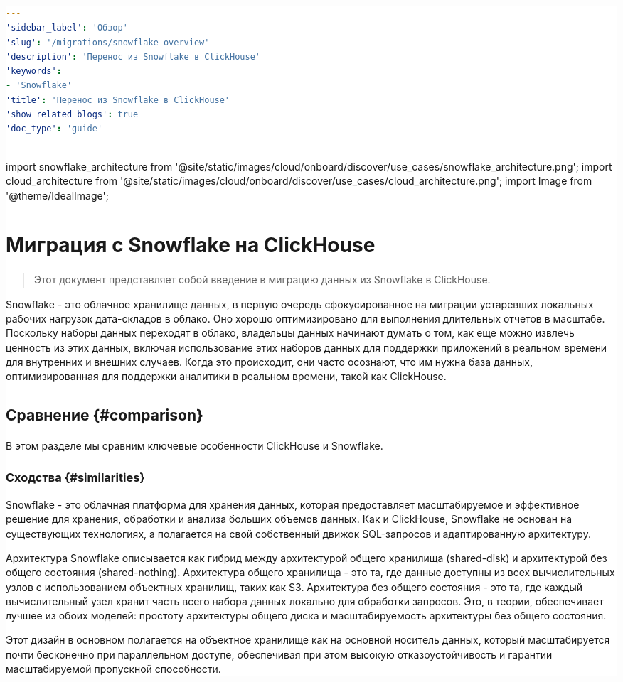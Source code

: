 ```yaml
---
'sidebar_label': 'Обзор'
'slug': '/migrations/snowflake-overview'
'description': 'Перенос из Snowflake в ClickHouse'
'keywords':
- 'Snowflake'
'title': 'Перенос из Snowflake в ClickHouse'
'show_related_blogs': true
'doc_type': 'guide'
---
```

import snowflake_architecture from '@site/static/images/cloud/onboard/discover/use_cases/snowflake_architecture.png';
import cloud_architecture from '@site/static/images/cloud/onboard/discover/use_cases/cloud_architecture.png';
import Image from '@theme/IdealImage';


# Миграция с Snowflake на ClickHouse

> Этот документ представляет собой введение в миграцию данных из Snowflake в ClickHouse.

Snowflake - это облачное хранилище данных, в первую очередь сфокусированное на миграции устаревших локальных рабочих нагрузок дата-складов в облако. Оно хорошо оптимизировано для выполнения длительных отчетов в масштабе. Поскольку наборы данных переходят в облако, владельцы данных начинают думать о том, как еще можно извлечь ценность из этих данных, включая использование этих наборов данных для поддержки приложений в реальном времени для внутренних и внешних случаев. Когда это происходит, они часто осознают, что им нужна база данных, оптимизированная для поддержки аналитики в реальном времени, такой как ClickHouse.

## Сравнение {#comparison}

В этом разделе мы сравним ключевые особенности ClickHouse и Snowflake.

### Сходства {#similarities}

Snowflake - это облачная платформа для хранения данных, которая предоставляет масштабируемое и эффективное решение для хранения, обработки и анализа больших объемов данных. Как и ClickHouse, Snowflake не основан на существующих технологиях, а полагается на свой собственный движок SQL-запросов и адаптированную архитектуру.

Архитектура Snowflake описывается как гибрид между архитектурой общего хранилища (shared-disk) и архитектурой без общего состояния (shared-nothing). Архитектура общего хранилища - это та, где данные доступны из всех вычислительных узлов с использованием объектных хранилищ, таких как S3. Архитектура без общего состояния - это та, где каждый вычислительный узел хранит часть всего набора данных локально для обработки запросов. Это, в теории, обеспечивает лучшее из обоих моделей: простоту архитектуры общего диска и масштабируемость архитектуры без общего состояния.

Этот дизайн в основном полагается на объектное хранилище как на основной носитель данных, который масштабируется почти бесконечно при параллельном доступе, обеспечивая при этом высокую отказоустойчивость и гарантии масштабируемой пропускной способности.
